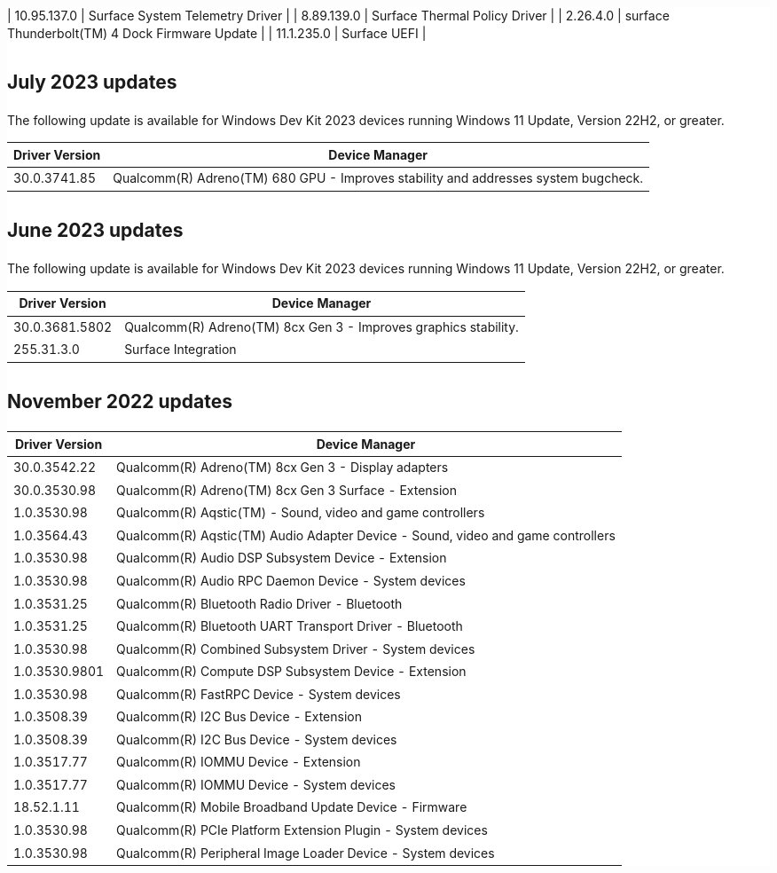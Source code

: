 | 10.95.137.0      | Surface System Telemetry Driver                                                            |
| 8.89.139.0       | Surface Thermal Policy Driver                                                              |
| 2.26.4.0         | surface Thunderbolt(TM) 4 Dock Firmware Update                                             |
| 11.1.235.0       | Surface UEFI                                                                               |

## July 2023 updates

The following update is available for Windows Dev Kit 2023 devices running Windows 11 Update, Version 22H2, or greater.

| Driver Version | Device Manager |
|----|----|
| 30.0.3741.85 | Qualcomm(R) Adreno(TM) 680 GPU - Improves stability and addresses system bugcheck. | 

## June 2023 updates

The following update is available for Windows Dev Kit 2023 devices running Windows 11 Update, Version 22H2, or greater.

| Driver Version | Device Manager |
|----|----|
| 30.0.3681.5802 | Qualcomm(R) Adreno(TM) 8cx Gen 3 - Improves graphics stability. |
| 255.31.3.0 | Surface Integration  |

## November 2022 updates

| Driver Version | Device Manager |
|----|----|
| 30.0.3542.22 | Qualcomm(R) Adreno(TM) 8cx Gen 3 - Display adapters |
| 30.0.3530.98 | Qualcomm(R) Adreno(TM) 8cx Gen 3 Surface - Extension |
| 1.0.3530.98 | Qualcomm(R) Aqstic(TM) - Sound, video and game controllers |
| 1.0.3564.43 | Qualcomm(R) Aqstic(TM) Audio Adapter Device - Sound, video and game controllers |
| 1.0.3530.98 | Qualcomm(R) Audio DSP Subsystem Device - Extension |
| 1.0.3530.98 | Qualcomm(R) Audio RPC Daemon Device - System devices |
| 1.0.3531.25 | Qualcomm(R) Bluetooth Radio Driver - Bluetooth |
| 1.0.3531.25 | Qualcomm(R) Bluetooth UART Transport Driver - Bluetooth |
| 1.0.3530.98 | Qualcomm(R) Combined Subsystem Driver - System devices |
| 1.0.3530.9801 | Qualcomm(R) Compute DSP Subsystem Device - Extension |
| 1.0.3530.98 | Qualcomm(R) FastRPC Device - System devices |
| 1.0.3508.39 | Qualcomm(R) I2C Bus Device - Extension |
| 1.0.3508.39 | Qualcomm(R) I2C Bus Device - System devices |
| 1.0.3517.77 | Qualcomm(R) IOMMU Device - Extension |
| 1.0.3517.77 | Qualcomm(R) IOMMU Device - System devices |
| 18.52.1.11 | Qualcomm(R) Mobile Broadband Update Device - Firmware |
| 1.0.3530.98 | Qualcomm(R) PCIe Platform Extension Plugin - System devices |
| 1.0.3530.98 | Qualcomm(R) Peripheral Image Loader Device - System devices |